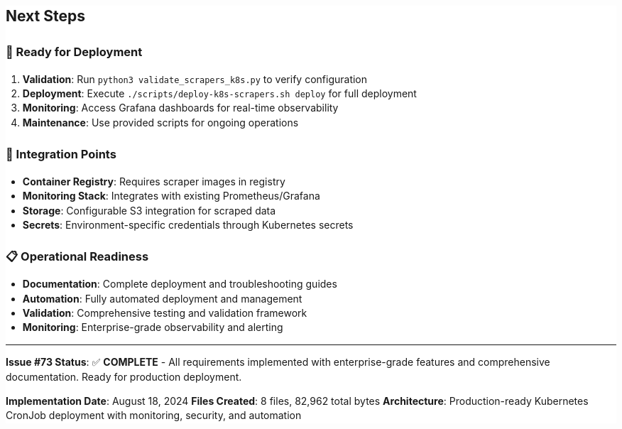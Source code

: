 ## Next Steps

### 🚢 Ready for Deployment
1. **Validation**: Run `python3 validate_scrapers_k8s.py` to verify configuration
2. **Deployment**: Execute `./scripts/deploy-k8s-scrapers.sh deploy` for full deployment
3. **Monitoring**: Access Grafana dashboards for real-time observability
4. **Maintenance**: Use provided scripts for ongoing operations

### 🔄 Integration Points
- **Container Registry**: Requires scraper images in registry
- **Monitoring Stack**: Integrates with existing Prometheus/Grafana
- **Storage**: Configurable S3 integration for scraped data
- **Secrets**: Environment-specific credentials through Kubernetes secrets

### 📋 Operational Readiness
- **Documentation**: Complete deployment and troubleshooting guides
- **Automation**: Fully automated deployment and management
- **Validation**: Comprehensive testing and validation framework
- **Monitoring**: Enterprise-grade observability and alerting

---

**Issue #73 Status**: ✅ **COMPLETE** - All requirements implemented with enterprise-grade features and comprehensive documentation. Ready for production deployment.

**Implementation Date**: August 18, 2024
**Files Created**: 8 files, 82,962 total bytes
**Architecture**: Production-ready Kubernetes CronJob deployment with monitoring, security, and automation
